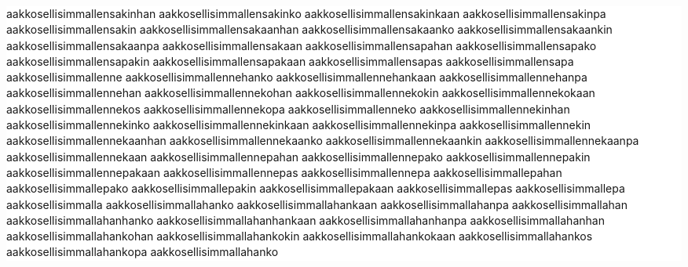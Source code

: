 aakkosellisimmallensakinhan
aakkosellisimmallensakinko
aakkosellisimmallensakinkaan
aakkosellisimmallensakinpa
aakkosellisimmallensakin
aakkosellisimmallensakaanhan
aakkosellisimmallensakaanko
aakkosellisimmallensakaankin
aakkosellisimmallensakaanpa
aakkosellisimmallensakaan
aakkosellisimmallensapahan
aakkosellisimmallensapako
aakkosellisimmallensapakin
aakkosellisimmallensapakaan
aakkosellisimmallensapas
aakkosellisimmallensapa
aakkosellisimmallenne
aakkosellisimmallennehanko
aakkosellisimmallennehankaan
aakkosellisimmallennehanpa
aakkosellisimmallennehan
aakkosellisimmallennekohan
aakkosellisimmallennekokin
aakkosellisimmallennekokaan
aakkosellisimmallennekos
aakkosellisimmallennekopa
aakkosellisimmallenneko
aakkosellisimmallennekinhan
aakkosellisimmallennekinko
aakkosellisimmallennekinkaan
aakkosellisimmallennekinpa
aakkosellisimmallennekin
aakkosellisimmallennekaanhan
aakkosellisimmallennekaanko
aakkosellisimmallennekaankin
aakkosellisimmallennekaanpa
aakkosellisimmallennekaan
aakkosellisimmallennepahan
aakkosellisimmallennepako
aakkosellisimmallennepakin
aakkosellisimmallennepakaan
aakkosellisimmallennepas
aakkosellisimmallennepa
aakkosellisimmallepahan
aakkosellisimmallepako
aakkosellisimmallepakin
aakkosellisimmallepakaan
aakkosellisimmallepas
aakkosellisimmallepa
aakkosellisimmalla
aakkosellisimmallahanko
aakkosellisimmallahankaan
aakkosellisimmallahanpa
aakkosellisimmallahan
aakkosellisimmallahanhanko
aakkosellisimmallahanhankaan
aakkosellisimmallahanhanpa
aakkosellisimmallahanhan
aakkosellisimmallahankohan
aakkosellisimmallahankokin
aakkosellisimmallahankokaan
aakkosellisimmallahankos
aakkosellisimmallahankopa
aakkosellisimmallahanko